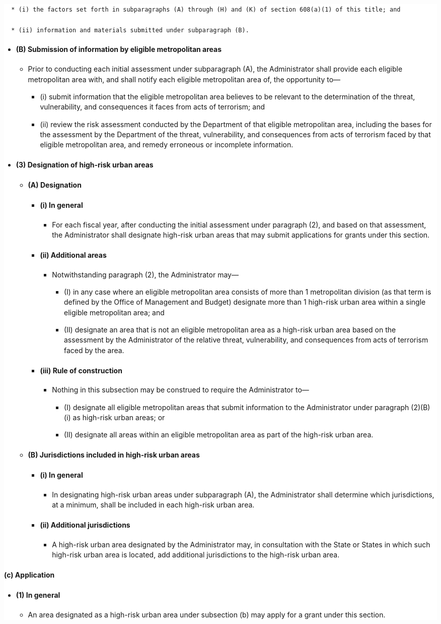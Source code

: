       * (i) the factors set forth in subparagraphs (A) through (H) and (K) of section 608(a)(1) of this title; and

      * (ii) information and materials submitted under subparagraph (B).

  * #### (B) Submission of information by eligible metropolitan areas
    * Prior to conducting each initial assessment under subparagraph (A), the Administrator shall provide each eligible metropolitan area with, and shall notify each eligible metropolitan area of, the opportunity to—

      * (i) submit information that the eligible metropolitan area believes to be relevant to the determination of the threat, vulnerability, and consequences it faces from acts of terrorism; and

      * (ii) review the risk assessment conducted by the Department of that eligible metropolitan area, including the bases for the assessment by the Department of the threat, vulnerability, and consequences from acts of terrorism faced by that eligible metropolitan area, and remedy erroneous or incomplete information.

* #### (3) Designation of high-risk urban areas
  * #### (A) Designation
    * #### (i) In general
      * For each fiscal year, after conducting the initial assessment under paragraph (2), and based on that assessment, the Administrator shall designate high-risk urban areas that may submit applications for grants under this section.

    * #### (ii) Additional areas
      * Notwithstanding paragraph (2), the Administrator may—

        * (I) in any case where an eligible metropolitan area consists of more than 1 metropolitan division (as that term is defined by the Office of Management and Budget) designate more than 1 high-risk urban area within a single eligible metropolitan area; and

        * (II) designate an area that is not an eligible metropolitan area as a high-risk urban area based on the assessment by the Administrator of the relative threat, vulnerability, and consequences from acts of terrorism faced by the area.

    * #### (iii) Rule of construction
      * Nothing in this subsection may be construed to require the Administrator to—

        * (I) designate all eligible metropolitan areas that submit information to the Administrator under paragraph (2)(B)(i) as high-risk urban areas; or

        * (II) designate all areas within an eligible metropolitan area as part of the high-risk urban area.

  * #### (B) Jurisdictions included in high-risk urban areas
    * #### (i) In general
      * In designating high-risk urban areas under subparagraph (A), the Administrator shall determine which jurisdictions, at a minimum, shall be included in each high-risk urban area.

    * #### (ii) Additional jurisdictions
      * A high-risk urban area designated by the Administrator may, in consultation with the State or States in which such high-risk urban area is located, add additional jurisdictions to the high-risk urban area.

#### (c) Application
* #### (1) In general
  * An area designated as a high-risk urban area under subsection (b) may apply for a grant under this section.
